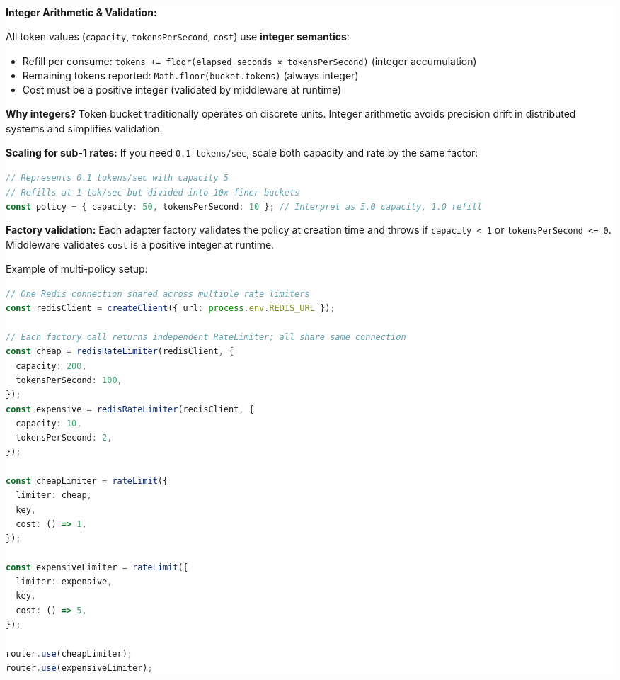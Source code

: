 **Integer Arithmetic & Validation:**

All token values (`capacity`, `tokensPerSecond`, `cost`) use **integer semantics**:

- Refill per consume: `tokens += floor(elapsed_seconds × tokensPerSecond)` (integer accumulation)
- Remaining tokens reported: `Math.floor(bucket.tokens)` (always integer)
- Cost must be a positive integer (validated by middleware at runtime)

**Why integers?** Token bucket traditionally operates on discrete units. Integer arithmetic avoids precision drift in distributed systems and simplifies validation.

**Scaling for sub-1 rates:** If you need `0.1 tokens/sec`, scale both capacity and rate by the same factor:

```typescript
// Represents 0.1 tokens/sec with capacity 5
// Refills at 1 tok/sec but divided into 10x finer buckets
const policy = { capacity: 50, tokensPerSecond: 10 }; // Interpret as 5.0 capacity, 1.0 refill
```

**Factory validation:** Each adapter factory validates the policy at creation time and throws if `capacity < 1` or `tokensPerSecond <= 0`. Middleware validates `cost` is a positive integer at runtime.

Example of multi-policy setup:

```typescript
// One Redis connection shared across multiple rate limiters
const redisClient = createClient({ url: process.env.REDIS_URL });

// Each factory call returns independent RateLimiter; all share same connection
const cheap = redisRateLimiter(redisClient, {
  capacity: 200,
  tokensPerSecond: 100,
});
const expensive = redisRateLimiter(redisClient, {
  capacity: 10,
  tokensPerSecond: 2,
});

const cheapLimiter = rateLimit({
  limiter: cheap,
  key,
  cost: () => 1,
});

const expensiveLimiter = rateLimit({
  limiter: expensive,
  key,
  cost: () => 5,
});

router.use(cheapLimiter);
router.use(expensiveLimiter);
```
